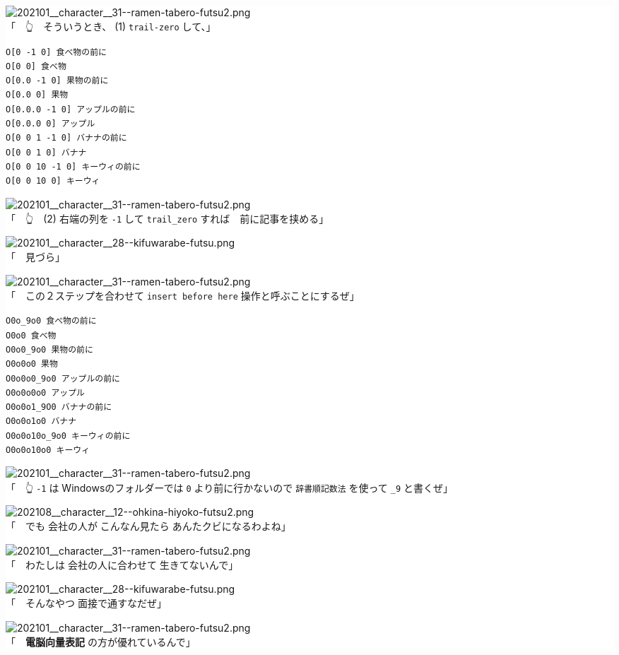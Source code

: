 ![202101__character__31--ramen-tabero-futsu2.png](https://crieit.now.sh/upload_images/5b53e954894672b36c716412a272826b62d7c6c5ba4a3.png)  
「　👆　そういうとき、 (1) `trail-zero` して、」  

```plaintext
O[0 -1 0] 食べ物の前に
O[0 0] 食べ物
O[0.0 -1 0] 果物の前に
O[0.0 0] 果物
O[0.0.0 -1 0] アップルの前に
O[0.0.0 0] アップル
O[0 0 1 -1 0] バナナの前に
O[0 0 1 0] バナナ
O[0 0 10 -1 0] キーウィの前に
O[0 0 10 0] キーウィ
```

![202101__character__31--ramen-tabero-futsu2.png](https://crieit.now.sh/upload_images/5b53e954894672b36c716412a272826b62d7c6c5ba4a3.png)  
「　👆　(2) 右端の列を `-1` して `trail_zero` すれば　前に記事を挟める」  

![202101__character__28--kifuwarabe-futsu.png](https://crieit.now.sh/upload_images/e846bc7782a0e037a1665e6b3d51b02462d7c6e036697.png)  
「　見づら」  

![202101__character__31--ramen-tabero-futsu2.png](https://crieit.now.sh/upload_images/5b53e954894672b36c716412a272826b62d7c6c5ba4a3.png)  
「　この２ステップを合わせて `insert before here` 操作と呼ぶことにするぜ」  

```plaintext
O0o_9o0 食べ物の前に
O0o0 食べ物
O0o0_9o0 果物の前に
O0o0o0 果物
O0o0o0_9o0 アップルの前に
O0o0o0o0 アップル
O0o0o1_9O0 バナナの前に
O0o0o1o0 バナナ
O0o0o10o_9o0 キーウィの前に
O0o0o10o0 キーウィ
```

![202101__character__31--ramen-tabero-futsu2.png](https://crieit.now.sh/upload_images/5b53e954894672b36c716412a272826b62d7c6c5ba4a3.png)  
「　👆 `-1` は Windowsのフォルダーでは `0` より前に行かないので `辞書順記数法` を使って `_9` と書くぜ」  

![202108__character__12--ohkina-hiyoko-futsu2.png](https://crieit.now.sh/upload_images/31f0f35be3a4b6b05ce597c7aab702b762d7c6fae1599.png)  
「　でも 会社の人が こんなん見たら あんたクビになるわよね」  

![202101__character__31--ramen-tabero-futsu2.png](https://crieit.now.sh/upload_images/5b53e954894672b36c716412a272826b62d7c6c5ba4a3.png)  
「　わたしは 会社の人に合わせて 生きてないんで」  

![202101__character__28--kifuwarabe-futsu.png](https://crieit.now.sh/upload_images/e846bc7782a0e037a1665e6b3d51b02462d7c6e036697.png)  
「　そんなやつ 面接で通すなだぜ」  

![202101__character__31--ramen-tabero-futsu2.png](https://crieit.now.sh/upload_images/5b53e954894672b36c716412a272826b62d7c6c5ba4a3.png)  
「　**電脳向量表記** の方が優れているんで」  
